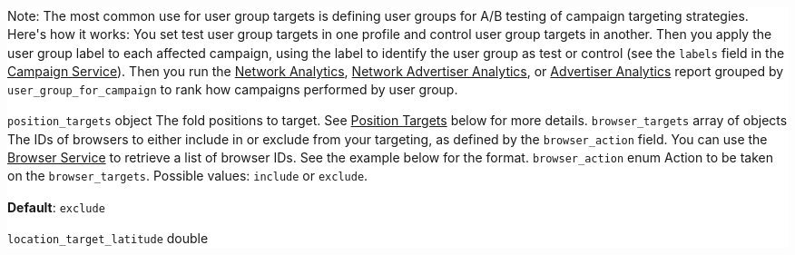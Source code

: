 Note: The most common use for user
group targets is defining user groups for A/B testing of campaign
targeting strategies. Here's how it works: You set test user group
targets in one profile and control user group targets in another. Then
you apply the user group label to each affected campaign, using the
label to identify the user group as test or control (see the <code
class="ph codeph">labels</code> field in the <a
href="https://docs.xandr.com/bundle/xandr-api/page/campaign-service.html"
class="xref" target="_blank">Campaign Service</a>). Then you run the <a
href="https://docs.xandr.com/bundle/xandr-api/page/network-analytics.html"
class="xref" target="_blank">Network Analytics</a>, <a
href="https://docs.xandr.com/bundle/xandr-api/page/network-advertiser-analytics.html"
class="xref" target="_blank">Network Advertiser Analytics</a>, or <a
href="https://docs.xandr.com/bundle/xandr-api/page/advertiser-analytics.html"
class="xref" target="_blank">Advertiser Analytics</a> report grouped by
<code class="ph codeph">user_group_for_campaign</code> to rank how
campaigns performed by user group.
</td>
</tr>
<tr class="even row">
<td class="entry colsep-1 rowsep-1"
headers="ID-00001d94__table_frg_kd1_twb__entry__1"><code
class="ph codeph">position_targets</code></td>
<td class="entry colsep-1 rowsep-1"
headers="ID-00001d94__table_frg_kd1_twb__entry__2">object</td>
<td class="entry colsep-1 rowsep-1"
headers="ID-00001d94__table_frg_kd1_twb__entry__3">The fold positions to
target. See <a href="profile-service.html#ID-00001d94__Position_Targets"
class="xref">Position Targets</a> below for more details.</td>
</tr>
<tr class="odd row">
<td class="entry colsep-1 rowsep-1"
headers="ID-00001d94__table_frg_kd1_twb__entry__1"><code
class="ph codeph">browser_targets</code></td>
<td class="entry colsep-1 rowsep-1"
headers="ID-00001d94__table_frg_kd1_twb__entry__2">array of objects</td>
<td class="entry colsep-1 rowsep-1"
headers="ID-00001d94__table_frg_kd1_twb__entry__3">The IDs of browsers
to either include in or exclude from your targeting, as defined by the
<code class="ph codeph">browser_action</code> field. You can use the <a
href="https://docs.xandr.com/bundle/xandr-api/page/browser-service.html"
class="xref" target="_blank">Browser Service</a> to retrieve a list of
browser IDs. See the example below for the format.</td>
</tr>
<tr class="even row">
<td class="entry colsep-1 rowsep-1"
headers="ID-00001d94__table_frg_kd1_twb__entry__1"><code
class="ph codeph">browser_action</code></td>
<td class="entry colsep-1 rowsep-1"
headers="ID-00001d94__table_frg_kd1_twb__entry__2">enum</td>
<td class="entry colsep-1 rowsep-1"
headers="ID-00001d94__table_frg_kd1_twb__entry__3">Action to be taken on
the <code class="ph codeph">browser_targets</code>. Possible values:
<code class="ph codeph">include</code> or <code
class="ph codeph">exclude</code>.
<p><strong>Default</strong>: <code
class="ph codeph">exclude</code></p></td>
</tr>
<tr class="odd row">
<td class="entry colsep-1 rowsep-1"
headers="ID-00001d94__table_frg_kd1_twb__entry__1"><code
class="ph codeph">location_target_latitude</code></td>
<td class="entry colsep-1 rowsep-1"
headers="ID-00001d94__table_frg_kd1_twb__entry__2">double</td>
